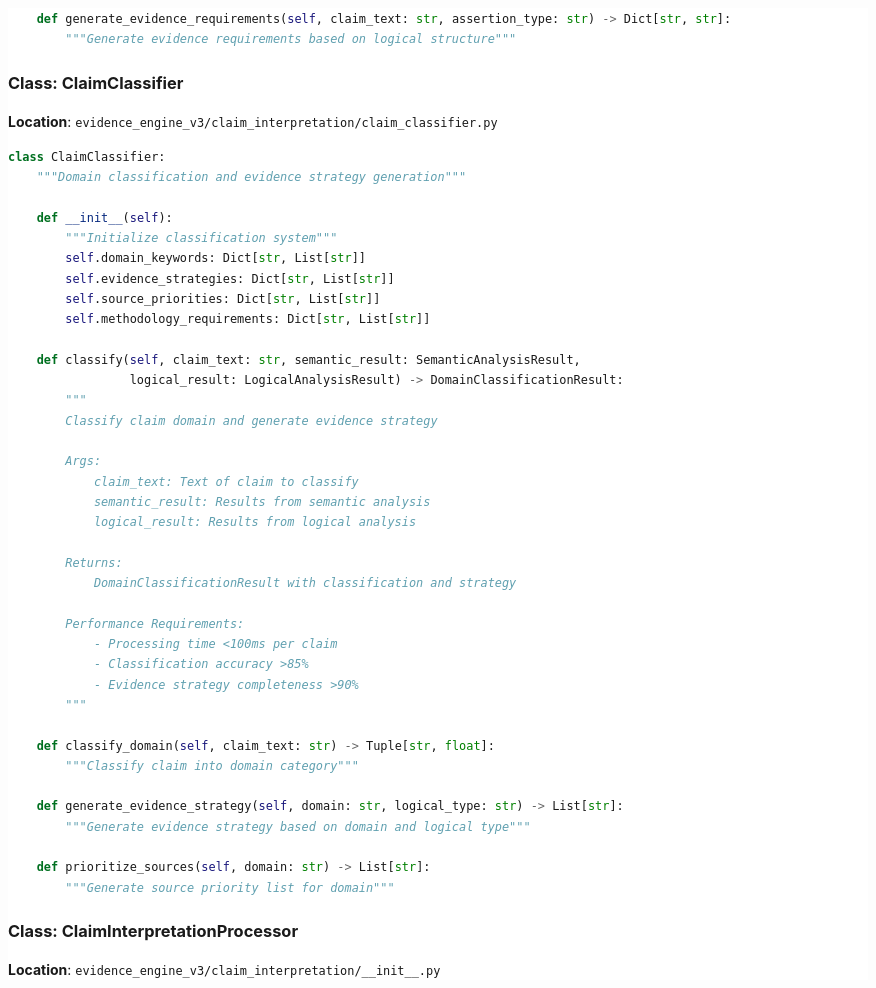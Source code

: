 ```python
    def generate_evidence_requirements(self, claim_text: str, assertion_type: str) -> Dict[str, str]:
        """Generate evidence requirements based on logical structure"""
```

### **Class: ClaimClassifier**

**Location**: `evidence_engine_v3/claim_interpretation/claim_classifier.py`

```python
class ClaimClassifier:
    """Domain classification and evidence strategy generation"""

    def __init__(self):
        """Initialize classification system"""
        self.domain_keywords: Dict[str, List[str]]
        self.evidence_strategies: Dict[str, List[str]]
        self.source_priorities: Dict[str, List[str]]
        self.methodology_requirements: Dict[str, List[str]]

    def classify(self, claim_text: str, semantic_result: SemanticAnalysisResult,
                 logical_result: LogicalAnalysisResult) -> DomainClassificationResult:
        """
        Classify claim domain and generate evidence strategy

        Args:
            claim_text: Text of claim to classify
            semantic_result: Results from semantic analysis
            logical_result: Results from logical analysis

        Returns:
            DomainClassificationResult with classification and strategy

        Performance Requirements:
            - Processing time <100ms per claim
            - Classification accuracy >85%
            - Evidence strategy completeness >90%
        """

    def classify_domain(self, claim_text: str) -> Tuple[str, float]:
        """Classify claim into domain category"""

    def generate_evidence_strategy(self, domain: str, logical_type: str) -> List[str]:
        """Generate evidence strategy based on domain and logical type"""

    def prioritize_sources(self, domain: str) -> List[str]:
        """Generate source priority list for domain"""
```

### **Class: ClaimInterpretationProcessor**

**Location**: `evidence_engine_v3/claim_interpretation/__init__.py`
